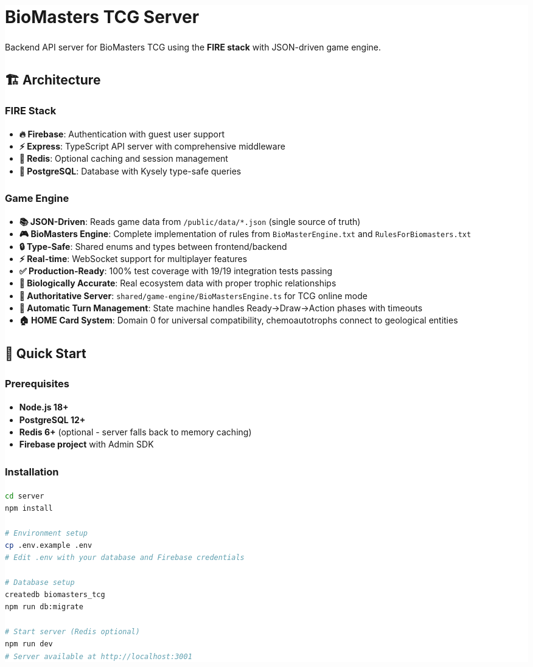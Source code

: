# BioMasters TCG Server

Backend API server for BioMasters TCG using the **FIRE stack** with JSON-driven game engine.

## 🏗️ Architecture

### FIRE Stack
- **🔥 Firebase**: Authentication with guest user support
- **⚡ Express**: TypeScript API server with comprehensive middleware
- **🔴 Redis**: Optional caching and session management
- **🐘 PostgreSQL**: Database with Kysely type-safe queries

### Game Engine
- **📚 JSON-Driven**: Reads game data from `/public/data/*.json` (single source of truth)
- **🎮 BioMasters Engine**: Complete implementation of rules from `BioMasterEngine.txt` and `RulesForBiomasters.txt`
- **🔒 Type-Safe**: Shared enums and types between frontend/backend
- **⚡ Real-time**: WebSocket support for multiplayer features
- **✅ Production-Ready**: 100% test coverage with 19/19 integration tests passing
- **🧬 Biologically Accurate**: Real ecosystem data with proper trophic relationships
- **🎯 Authoritative Server**: `shared/game-engine/BioMastersEngine.ts` for TCG online mode
- **🔄 Automatic Turn Management**: State machine handles Ready→Draw→Action phases with timeouts
- **🏠 HOME Card System**: Domain 0 for universal compatibility, chemoautotrophs connect to geological entities

## 🚀 Quick Start

### Prerequisites
- **Node.js 18+**
- **PostgreSQL 12+**
- **Redis 6+** (optional - server falls back to memory caching)
- **Firebase project** with Admin SDK

### Installation
```bash
cd server
npm install

# Environment setup
cp .env.example .env
# Edit .env with your database and Firebase credentials

# Database setup
createdb biomasters_tcg
npm run db:migrate

# Start server (Redis optional)
npm run dev
# Server available at http://localhost:3001
```
